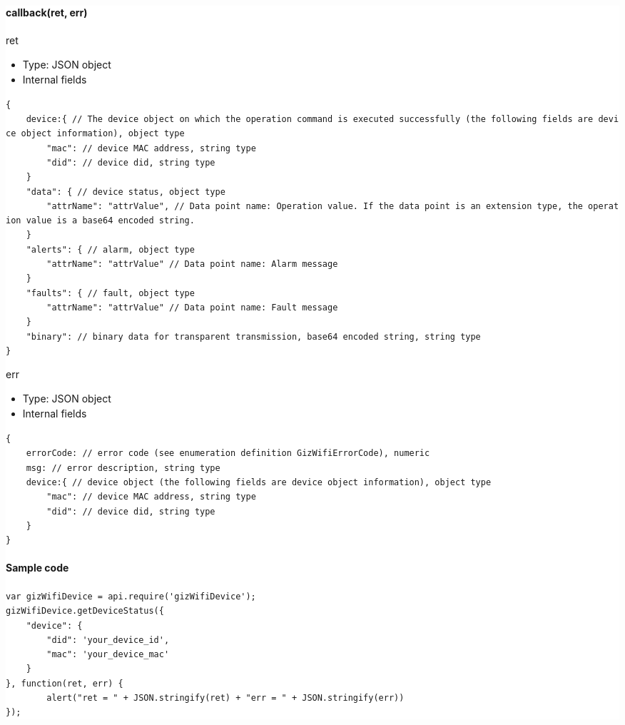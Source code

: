 #### callback(ret, err)
ret

* Type: JSON object
* Internal fields

```
{
    device:{ // The device object on which the operation command is executed successfully (the following fields are device object information), object type
        "mac": // device MAC address, string type
        "did": // device did, string type
    }
    "data": { // device status, object type
        "attrName": "attrValue", // Data point name: Operation value. If the data point is an extension type, the operation value is a base64 encoded string.
    }
    "alerts": { // alarm, object type
        "attrName": "attrValue" // Data point name: Alarm message
    }
    "faults": { // fault, object type
        "attrName": "attrValue" // Data point name: Fault message
    }
    "binary": // binary data for transparent transmission, base64 encoded string, string type
}
```

err

* Type: JSON object
* Internal fields

```
{
    errorCode: // error code (see enumeration definition GizWifiErrorCode), numeric
    msg: // error description, string type
    device:{ // device object (the following fields are device object information), object type
        "mac": // device MAC address, string type
        "did": // device did, string type
    }
}
```

#### Sample code

```
var gizWifiDevice = api.require('gizWifiDevice');
gizWifiDevice.getDeviceStatus({
    "device": {
        "did": 'your_device_id',
        "mac": 'your_device_mac'
    }
}, function(ret, err) {
        alert("ret = " + JSON.stringify(ret) + "err = " + JSON.stringify(err))
});
```
